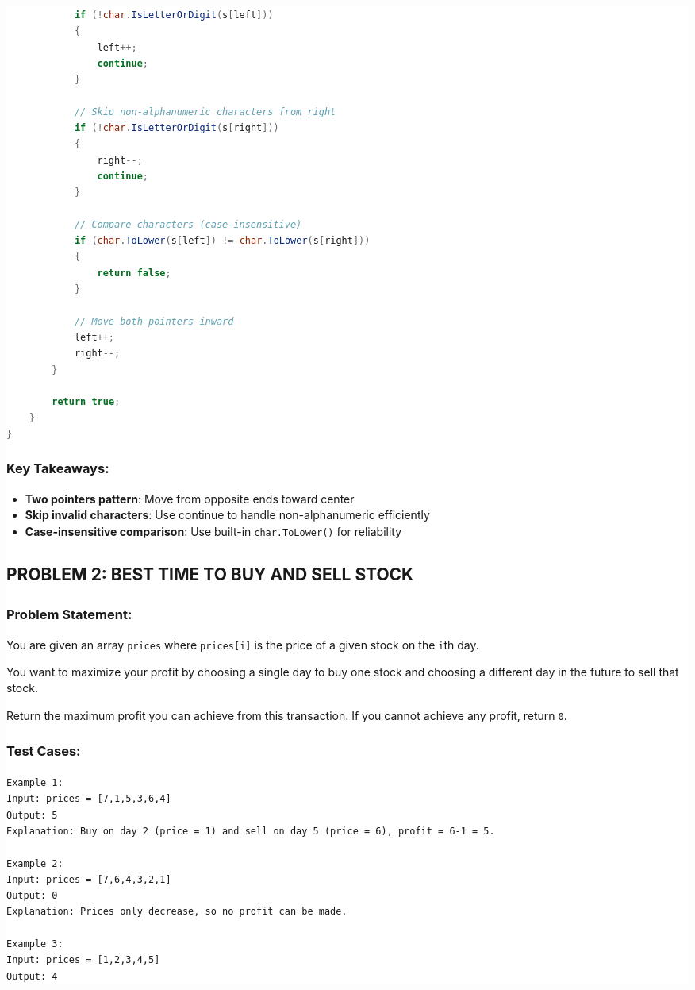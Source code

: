 ```csharp
            if (!char.IsLetterOrDigit(s[left])) 
            {
                left++;
                continue;
            }
            
            // Skip non-alphanumeric characters from right
            if (!char.IsLetterOrDigit(s[right])) 
            {
                right--;
                continue;
            }
            
            // Compare characters (case-insensitive)
            if (char.ToLower(s[left]) != char.ToLower(s[right])) 
            {
                return false;
            }
            
            // Move both pointers inward
            left++;
            right--;
        }
        
        return true;
    }
}
```


### **Key Takeaways:**

- **Two pointers pattern**: Move from opposite ends toward center
- **Skip invalid characters**: Use continue to handle non-alphanumeric efficiently
- **Case-insensitive comparison**: Use built-in `char.ToLower()` for reliability


## **PROBLEM 2: BEST TIME TO BUY AND SELL STOCK**

### **Problem Statement:**

You are given an array `prices` where `prices[i]` is the price of a given stock on the `i`th day.

You want to maximize your profit by choosing a single day to buy one stock and choosing a different day in the future to sell that stock.

Return the maximum profit you can achieve from this transaction. If you cannot achieve any profit, return `0`.

### **Test Cases:**

```
Example 1:
Input: prices = [7,1,5,3,6,4]
Output: 5
Explanation: Buy on day 2 (price = 1) and sell on day 5 (price = 6), profit = 6-1 = 5.

Example 2:
Input: prices = [7,6,4,3,2,1]
Output: 0
Explanation: Prices only decrease, so no profit can be made.

Example 3:
Input: prices = [1,2,3,4,5]
Output: 4
```

[^1]: https://www.geeksforgeeks.org/dsa/two-pointers-technique/
[^2]: https://takeuforward.org/data-structure/what-is-two-pointer-approach/
[^3]: https://www.youtube.com/watch?v=dOonV4byDEg
[^4]: https://www.linkedin.com/pulse/mastering-sliding-window-technique-practical-mohideen-risvi-y-zzgec
[^5]: https://algomap.io/problems/valid-palindrome
[^6]: https://github.com/zqfang/LeetCode/blob/master/Python/valid-palindrome.py
[^7]: https://algo.monster/liteproblems/121
[^8]: https://www.youtube.com/watch?v=kJZrMGpyWpk
[^9]: https://algo.monster/liteproblems/3
[^10]: https://www.geeksforgeeks.org/dsa/length-of-the-longest-substring-without-repeating-characters/
[^11]: https://www.youtube.com/watch?v=tkNWKvxI3mU
[^12]: https://walkccc.me/LeetCode/problems/424/
[^13]: https://algo.monster/liteproblems/76
[^14]: https://www.youtube.com/watch?v=Y_4_or0Sc7I
[^15]: https://usaco.guide/silver/two-pointers
[^16]: https://www.reddit.com/r/leetcode/comments/18g9383/twopointer_technique_an_indepth_guide_concepts/
[^17]: https://www.youtube.com/watch?v=On03HWe2tZM
[^18]: https://bytebytego.com/courses/coding-patterns/two-pointers/introduction-to-two-pointers?fpr=javarevisited
[^19]: https://leetcode.com/problems/minimum-window-substring/
[^20]: https://leetcode.com/problems/container-with-most-water/